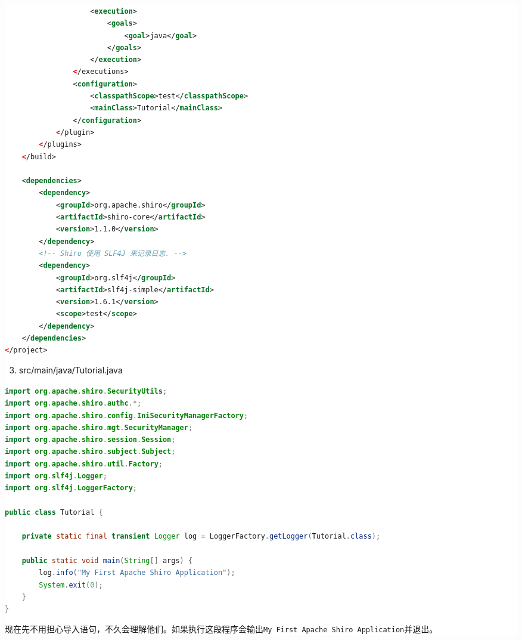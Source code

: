   ```xml
                      <execution>
                          <goals>
                              <goal>java</goal>
                          </goals>
                      </execution>
                  </executions>
                  <configuration>
                      <classpathScope>test</classpathScope>
                      <mainClass>Tutorial</mainClass>
                  </configuration>
              </plugin>
          </plugins>
      </build>

      <dependencies>
          <dependency>
              <groupId>org.apache.shiro</groupId>
              <artifactId>shiro-core</artifactId>
              <version>1.1.0</version>
          </dependency>
          <!-- Shiro 使用 SLF4J 来记录日志. -->
          <dependency>
              <groupId>org.slf4j</groupId>
              <artifactId>slf4j-simple</artifactId>
              <version>1.6.1</version>
              <scope>test</scope>
          </dependency>
      </dependencies>
  </project>
  ```

3. src/main/java/Tutorial.java

  ```java
  import org.apache.shiro.SecurityUtils;
  import org.apache.shiro.authc.*;
  import org.apache.shiro.config.IniSecurityManagerFactory;
  import org.apache.shiro.mgt.SecurityManager;
  import org.apache.shiro.session.Session;
  import org.apache.shiro.subject.Subject;
  import org.apache.shiro.util.Factory;
  import org.slf4j.Logger;
  import org.slf4j.LoggerFactory;

  public class Tutorial {

      private static final transient Logger log = LoggerFactory.getLogger(Tutorial.class);

      public static void main(String[] args) {
          log.info("My First Apache Shiro Application");
          System.exit(0);
      }
  }
  ```
  现在先不用担心导入语句，不久会理解他们。如果执行这段程序会输出`My First Apache Shiro Application`并退出。
